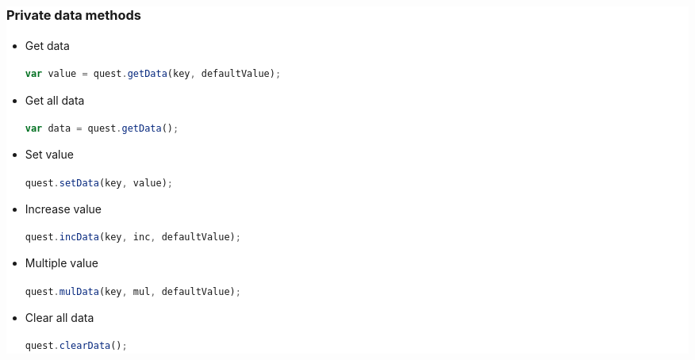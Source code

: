 ### Private data methods

- Get data
    ```javascript
    var value = quest.getData(key, defaultValue);
    ```
- Get all data
    ```javascript
    var data = quest.getData();
    ```
- Set value
    ```javascript
    quest.setData(key, value);
    ```
- Increase value
    ```javascript
    quest.incData(key, inc, defaultValue);
    ```
- Multiple value
    ```javascript
    quest.mulData(key, mul, defaultValue);
    ```
- Clear all data
    ```javascript
    quest.clearData();
    ```
